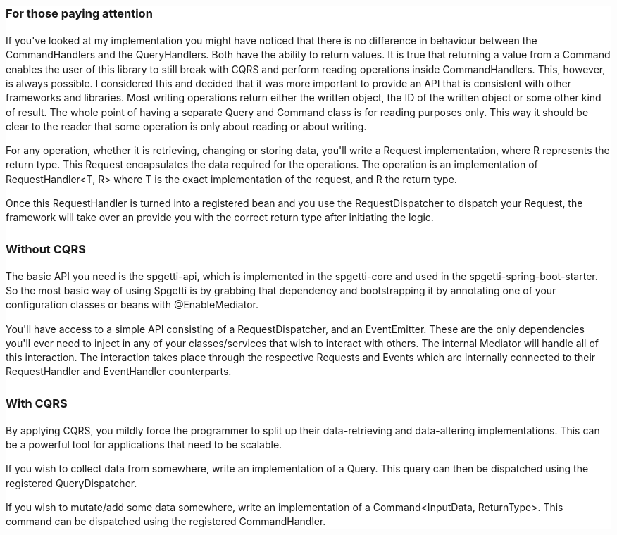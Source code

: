 ### For those paying attention

If you've looked at my implementation you might have noticed that there is no difference in
behaviour between the
CommandHandlers and the QueryHandlers. Both have the ability to return values. It is true that
returning a value from a
Command enables the user of this library to still break with CQRS and perform reading operations
inside CommandHandlers.
This, however, is always possible. I considered this and decided that it was more important to
provide an API that is
consistent with other frameworks and libraries. Most writing operations return either the written
object, the ID of the
written object or some other kind of result. The whole point of having a separate Query and Command
class is for reading
purposes only. This way it should be clear to the reader that some operation is only about reading
or about writing.

For any operation, whether it is retrieving, changing or storing data, you'll write a Request<R> implementation, where R
represents the return type. This Request<R> encapsulates the data required for the operations. The operation is an
implementation of RequestHandler<T, R> where T is the exact implementation of the request, and R the return type.

Once this RequestHandler is turned into a registered bean and you use the RequestDispatcher to dispatch your Request,
the framework will take over an provide you with the correct return type after initiating the logic.

### Without CQRS

The basic API you need is the spgetti-api, which is implemented in the spgetti-core and used in the
spgetti-spring-boot-starter. So the most basic way of using Spgetti is by grabbing that dependency and bootstrapping it
by annotating one of your configuration classes or beans with @EnableMediator.

You'll have access to a simple API consisting of a RequestDispatcher, and an
EventEmitter. These are the only dependencies you'll ever need to inject in any of your
classes/services that wish to interact with others. The internal Mediator will handle all of this
interaction. The interaction takes place through the respective Requests and Events which
are internally connected to their RequestHandler and EventHandler counterparts.

### With CQRS

By applying CQRS, you mildly force the programmer to split up their data-retrieving and data-altering implementations.
This can be a powerful tool for applications that need to be scalable.

If you wish to collect data from somewhere, write an implementation of a Query<ReturnType>. This query can then be
dispatched using the registered QueryDispatcher.

If you wish to mutate/add some data somewhere, write an implementation of a Command<InputData, ReturnType>. This command
can be dispatched using the registered CommandHandler.
